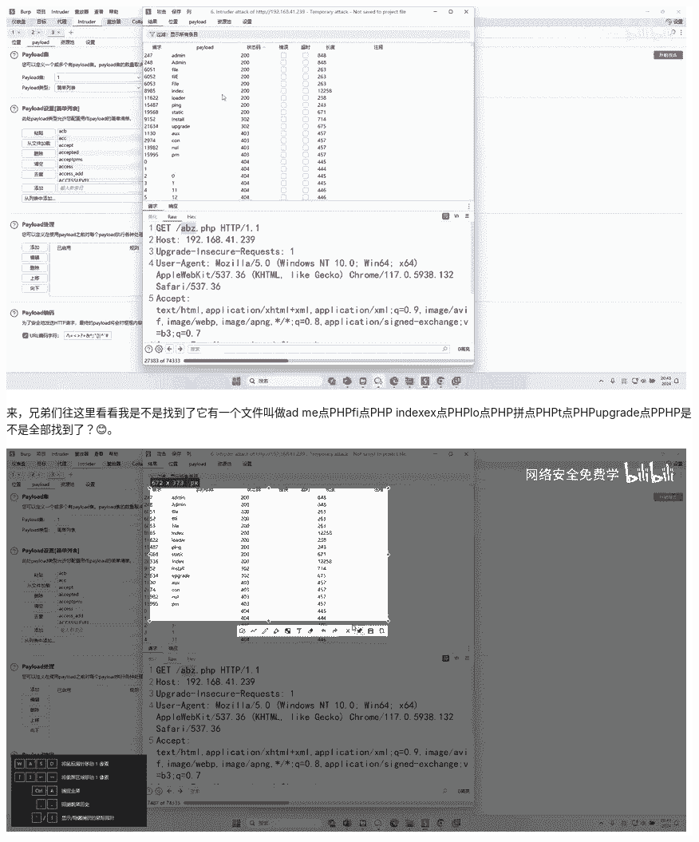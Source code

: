 

![](img/23ee3e6699741add9f697ef0fb8c378f_26.png)

来，兄弟们往这里看看我是不是找到了它有一个文件叫做ad me点PHPfi点PHP indexex点PHPlo点PHP拼点PHPt点PHPupgrade点PPHP是不是全部找到了？😊。



![](img/23ee3e6699741add9f697ef0fb8c378f_28.png)
